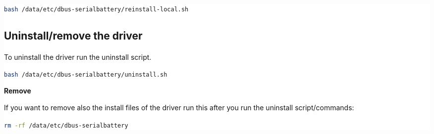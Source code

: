 ```bash
bash /data/etc/dbus-serialbattery/reinstall-local.sh
```

## Uninstall/remove the driver

To uninstall the driver run the uninstall script.

```bash
bash /data/etc/dbus-serialbattery/uninstall.sh
```

**Remove**

If you want to remove also the install files of the driver run this after you run the uninstall script/commands:

```bash
rm -rf /data/etc/dbus-serialbattery
```
